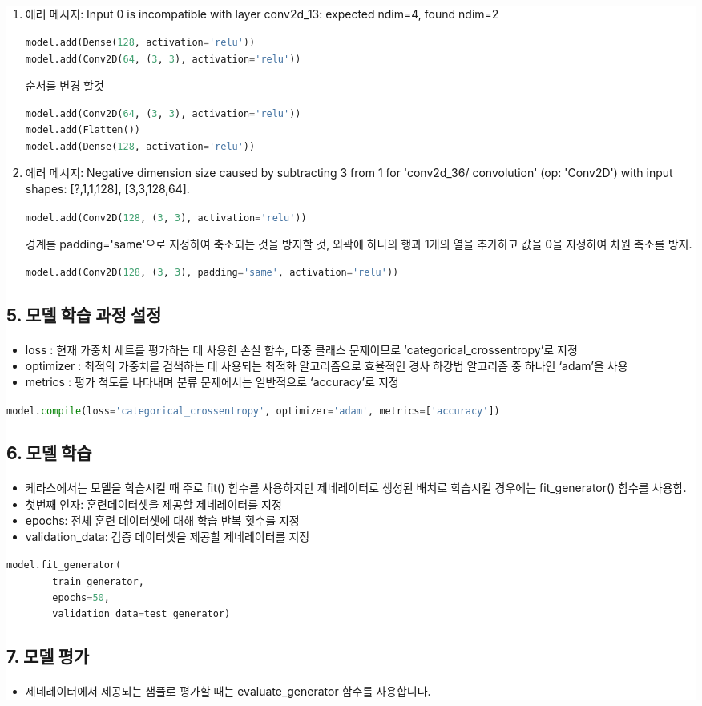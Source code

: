 1) 에러 메시지:  Input 0 is incompatible with layer conv2d_13: expected ndim=4, found ndim=2

    ```python
    model.add(Dense(128, activation='relu'))
    model.add(Conv2D(64, (3, 3), activation='relu'))
    ```

    순서를 변경 할것

    ```python
    model.add(Conv2D(64, (3, 3), activation='relu'))
    model.add(Flatten())
    model.add(Dense(128, activation='relu'))
    ```

2) 에러 메시지: Negative dimension size caused by subtracting 3 from 1 for 'conv2d_36/ convolution' (op: 'Conv2D') with input shapes: [?,1,1,128], [3,3,128,64].

    ```python
    model.add(Conv2D(128, (3, 3), activation='relu'))  
    ```

    경계를 padding='same'으로 지정하여 축소되는 것을 방지할 것, 외곽에 하나의 행과 1개의 열을 추가하고 값을 0을 지정하여 차원 축소를 방지.

    ```python
    model.add(Conv2D(128, (3, 3), padding='same', activation='relu'))
    ```

## 5. 모델 학습 과정 설정

- loss : 현재 가중치 세트를 평가하는 데 사용한 손실 함수, 다중 클래스 문제이므로 ‘categorical_crossentropy’로 지정
- optimizer : 최적의 가중치를 검색하는 데 사용되는 최적화 알고리즘으로 효율적인 경사 하강법 알고리즘 중 하나인 ‘adam’을 사용
- metrics : 평가 척도를 나타내며 분류 문제에서는 일반적으로 ‘accuracy’로 지정

```python
model.compile(loss='categorical_crossentropy', optimizer='adam', metrics=['accuracy'])  
```

## 6. 모델 학습

- 케라스에서는 모델을 학습시킬 때 주로 fit() 함수를 사용하지만 제네레이터로 생성된 배치로 학습시킬 경우에는 fit_generator() 함수를 사용함.
- 첫번째 인자: 훈련데이터셋을 제공할 제네레이터를 지정
- epochs: 전체 훈련 데이터셋에 대해 학습 반복 횟수를 지정
- validation_data: 검증 데이터셋을 제공할 제네레이터를 지정

```python
model.fit_generator(
        train_generator,
        epochs=50,
        validation_data=test_generator)
```

## 7. 모델 평가

- 제네레이터에서 제공되는 샘플로 평가할 때는 evaluate_generator 함수를 사용합니다.
